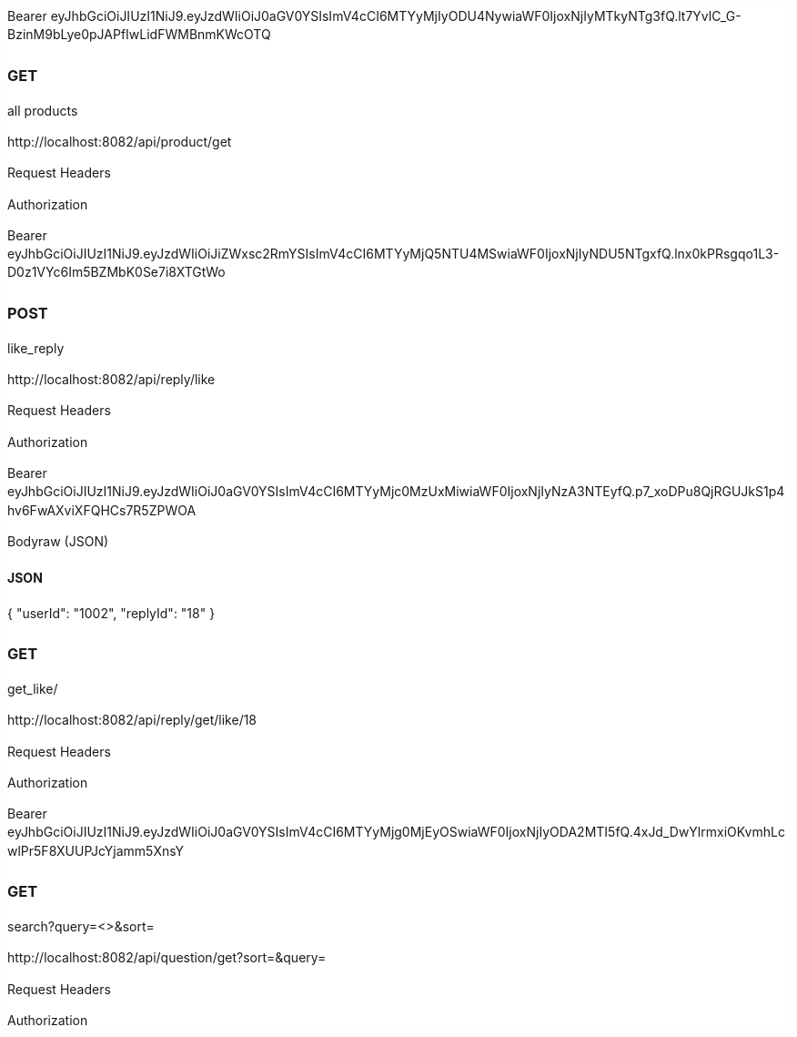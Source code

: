 Bearer eyJhbGciOiJIUzI1NiJ9.eyJzdWIiOiJ0aGV0YSIsImV4cCI6MTYyMjIyODU4NywiaWF0IjoxNjIyMTkyNTg3fQ.lt7YvlC_G-BzinM9bLye0pJAPfIwLidFWMBnmKWcOTQ

### GET

all products

http://localhost:8082/api/product/get

Request Headers

Authorization

Bearer eyJhbGciOiJIUzI1NiJ9.eyJzdWIiOiJiZWxsc2RmYSIsImV4cCI6MTYyMjQ5NTU4MSwiaWF0IjoxNjIyNDU5NTgxfQ.lnx0kPRsgqo1L3-D0z1VYc6Im5BZMbK0Se7i8XTGtWo

### POST

like_reply

http://localhost:8082/api/reply/like

Request Headers

Authorization

Bearer eyJhbGciOiJIUzI1NiJ9.eyJzdWIiOiJ0aGV0YSIsImV4cCI6MTYyMjc0MzUxMiwiaWF0IjoxNjIyNzA3NTEyfQ.p7_xoDPu8QjRGUJkS1p4hv6FwAXviXFQHCs7R5ZPWOA

Bodyraw (JSON)

#### JSON

{
"userId": "1002",
"replyId": "18"
}

### GET

get_like/<replyId>

http://localhost:8082/api/reply/get/like/18

Request Headers

Authorization

Bearer eyJhbGciOiJIUzI1NiJ9.eyJzdWIiOiJ0aGV0YSIsImV4cCI6MTYyMjg0MjEyOSwiaWF0IjoxNjIyODA2MTI5fQ.4xJd_DwYlrmxiOKvmhLcwlPr5F8XUUPJcYjamm5XnsY

### GET

search?query=<>&sort=

http://localhost:8082/api/question/get?sort=&query=

Request Headers

Authorization
